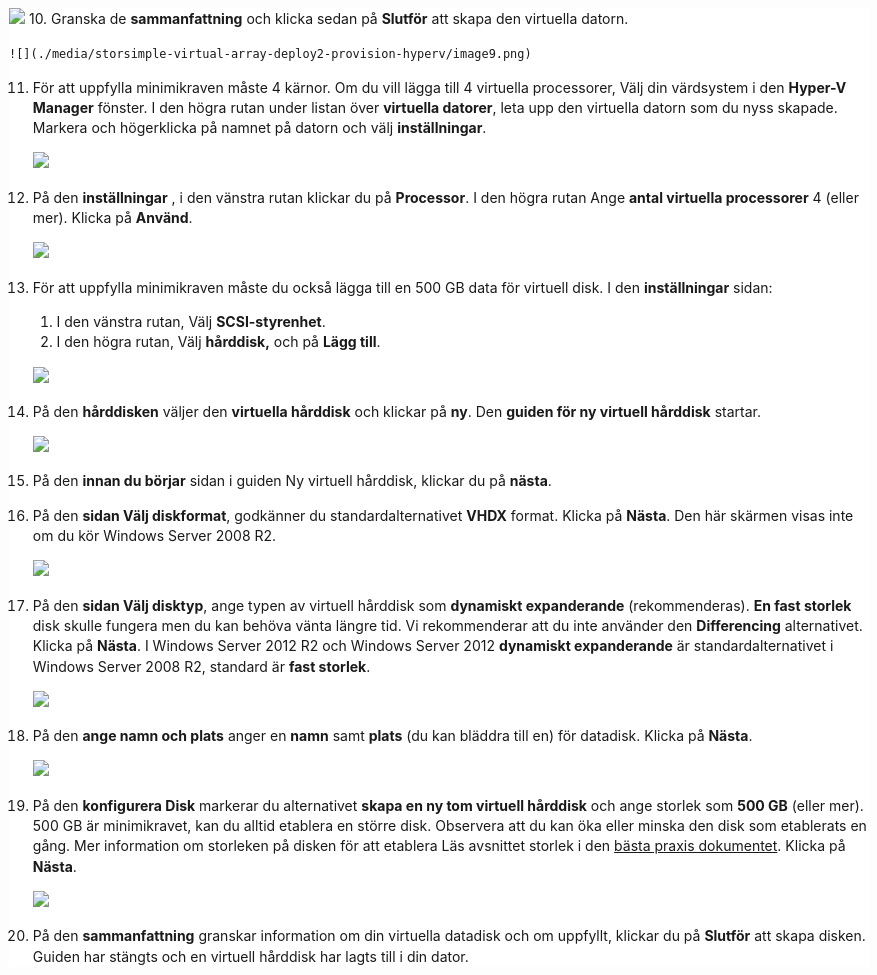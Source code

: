    ![](./media/storsimple-virtual-array-deploy2-provision-hyperv/image8m.png)
10. Granska de **sammanfattning** och klicka sedan på **Slutför** att skapa den virtuella datorn.

    ![](./media/storsimple-virtual-array-deploy2-provision-hyperv/image9.png)
11. För att uppfylla minimikraven måste 4 kärnor. Om du vill lägga till 4 virtuella processorer, Välj din värdsystem i den **Hyper-V Manager** fönster. I den högra rutan under listan över **virtuella datorer**, leta upp den virtuella datorn som du nyss skapade. Markera och högerklicka på namnet på datorn och välj **inställningar**.

    ![](./media/storsimple-virtual-array-deploy2-provision-hyperv/image10.png)
12. På den **inställningar** , i den vänstra rutan klickar du på **Processor**. I den högra rutan Ange **antal virtuella processorer** 4 (eller mer). Klicka på **Använd**.

    ![](./media/storsimple-virtual-array-deploy2-provision-hyperv/image11.png)
13. För att uppfylla minimikraven måste du också lägga till en 500 GB data för virtuell disk. I den **inställningar** sidan:

    1. I den vänstra rutan, Välj **SCSI-styrenhet**.
    2. I den högra rutan, Välj **hårddisk,** och på **Lägg till**.

    ![](./media/storsimple-virtual-array-deploy2-provision-hyperv/image12.png)
14. På den **hårddisken** väljer den **virtuella hårddisk** och klickar på **ny**. Den **guiden för ny virtuell hårddisk** startar.

    ![](./media/storsimple-virtual-array-deploy2-provision-hyperv/image13.png)
15. På den **innan du börjar** sidan i guiden Ny virtuell hårddisk, klickar du på **nästa**.
16. På den **sidan Välj diskformat**, godkänner du standardalternativet **VHDX** format. Klicka på **Nästa**. Den här skärmen visas inte om du kör Windows Server 2008 R2.

    ![](./media/storsimple-virtual-array-deploy2-provision-hyperv/image15.png)
17. På den **sidan Välj disktyp**, ange typen av virtuell hårddisk som **dynamiskt expanderande** (rekommenderas). **En fast storlek** disk skulle fungera men du kan behöva vänta längre tid. Vi rekommenderar att du inte använder den **Differencing** alternativet. Klicka på **Nästa**. I Windows Server 2012 R2 och Windows Server 2012 **dynamiskt expanderande** är standardalternativet i Windows Server 2008 R2, standard är **fast storlek**.

    ![](./media/storsimple-virtual-array-deploy2-provision-hyperv/image16.png)
18. På den **ange namn och plats** anger en **namn** samt **plats** (du kan bläddra till en) för datadisk. Klicka på **Nästa**.

    ![](./media/storsimple-virtual-array-deploy2-provision-hyperv/image17.png)
19. På den **konfigurera Disk** markerar du alternativet **skapa en ny tom virtuell hårddisk** och ange storlek som **500 GB** (eller mer). 500 GB är minimikravet, kan du alltid etablera en större disk. Observera att du kan öka eller minska den disk som etablerats en gång. Mer information om storleken på disken för att etablera Läs avsnittet storlek i den [bästa praxis dokumentet](storsimple-ova-best-practices.md). Klicka på **Nästa**.

    ![](./media/storsimple-virtual-array-deploy2-provision-hyperv/image18.png)
20. På den **sammanfattning** granskar information om din virtuella datadisk och om uppfyllt, klickar du på **Slutför** att skapa disken. Guiden har stängts och en virtuell hårddisk har lagts till i din dator.

